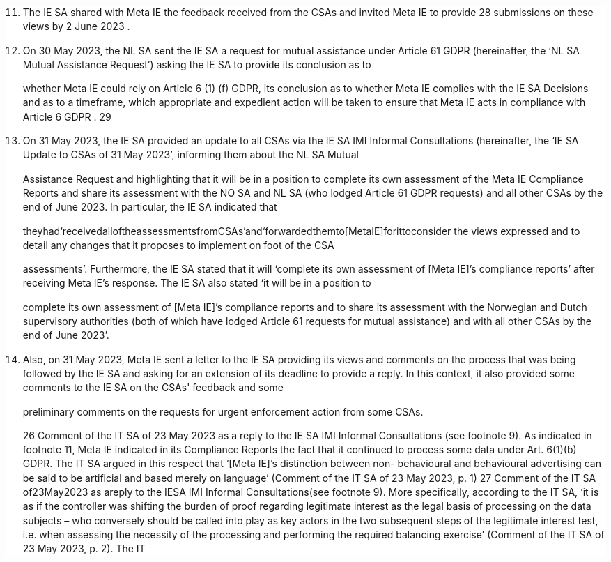 11.    The IE SA shared with Meta IE the feedback received from the CSAs and invited Meta IE to provide
                                                    28
       submissions on these views by 2 June 2023 .

12.    On 30 May 2023, the NL SA sent the IE SA a request for mutual assistance under Article 61 GDPR
       (hereinafter, the ‘NL SA Mutual Assistance Request’) asking the IE SA to provide its conclusion as to

       whether Meta IE could rely on Article 6 (1) (f) GDPR, its conclusion as to whether Meta IE complies
       with the IE SA Decisions and as to a timeframe, which appropriate and expedient action will be taken
       to ensure that Meta IE acts in compliance with Article 6 GDPR . 29

13.    On 31 May 2023, the IE SA provided an update to all CSAs via the IE SA IMI Informal Consultations
       (hereinafter, the ‘IE SA Update to CSAs of 31 May 2023’, informing them about the NL SA Mutual

       Assistance Request and highlighting that it will be in a position to complete its own assessment of the
       Meta IE Compliance Reports and share its assessment with the NO SA and NL SA (who lodged Article
       61 GDPR requests) and all other CSAs by the end of June 2023. In particular, the IE SA indicated that

       theyhad‘receivedalloftheassessmentsfromCSAs’and‘forwardedthemto\[MetaIE\]forittoconsider
       the views expressed and to detail any changes that it proposes to implement on foot of the CSA

       assessments’. Furthermore, the IE SA stated that it will ‘complete its own assessment of \[Meta IE\]’s
       compliance reports’ after receiving Meta IE’s response. The IE SA also stated ‘it will be in a position to

       complete its own assessment of \[Meta IE\]’s compliance reports and to share its assessment with the
       Norwegian and Dutch supervisory authorities (both of which have lodged Article 61 requests for
       mutual assistance) and with all other CSAs by the end of June 2023’.

14.    Also, on 31 May 2023, Meta IE sent a letter to the IE SA providing its views and comments on the
       process that was being followed by the IE SA and asking for an extension of its deadline to provide a
       reply. In this context, it also provided some comments to the IE SA on the CSAs' feedback and some

       preliminary comments on the requests for urgent enforcement action from some CSAs.

       26
         Comment of the IT SA of 23 May 2023 as a reply to the IE SA IMI Informal Consultations (see footnote 9). As
       indicated in footnote 11, Meta IE indicated in its Compliance Reports the fact that it continued to process some
       data under Art. 6(1)(b) GDPR. The IT SA argued in this respect that ‘\[Meta IE\]’s distinction between non-
       behavioural and behavioural advertising can be said to be artificial and based merely on language’ (Comment of
       the IT SA of 23 May 2023, p. 1)
       27
         Comment of the IT SA of23May2023 as areply to the IESA IMI Informal Consultations(see footnote 9). More
       specifically, according to the IT SA, ‘it is as if the controller was shifting the burden of proof regarding legitimate
       interest as the legal basis of processing on the data subjects – who conversely should be called into play as key
       actors in the two subsequent steps of the legitimate interest test, i.e. when assessing the necessity of the
       processing and performing the required balancing exercise’ (Comment of the IT SA of 23 May 2023, p. 2). The IT
